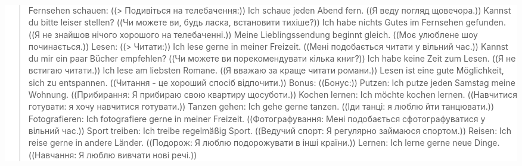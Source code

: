 > Fernsehen schauen: ((> Подивіться на телебачення:))
Ich schaue jeden Abend fern. ((Я веду погляд щовечора.))
Kannst du bitte leiser stellen? ((Чи можете ви, будь ласка, встановити тихіше?))
Ich habe nichts Gutes im Fernsehen gefunden. ((Я не знайшов нічого хорошого на телебаченні.))
Meine Lieblingssendung beginnt gleich. ((Моє улюблене шоу починається.))
> Lesen: ((> Читати:))
Ich lese gerne in meiner Freizeit. ((Мені подобається читати у вільний час.))
Kannst du mir ein paar Bücher empfehlen? ((Чи можете ви порекомендувати кілька книг?))
Ich habe keine Zeit zum Lesen. ((Я не встигаю читати.))
Ich lese am liebsten Romane. ((Я вважаю за краще читати романи.))
Lesen ist eine gute Möglichkeit, sich zu entspannen. ((Читання - це хороший спосіб відпочити.))
Bonus: ((Бонус:))
Putzen: Ich putze jeden Samstag meine Wohnung. ((Прибирання: Я прибираю свою квартиру щосуботи.))
Kochen lernen: Ich möchte kochen lernen. ((Навчитися готувати: я хочу навчитися готувати.))
Tanzen gehen: Ich gehe gerne tanzen. ((Іди танці: я люблю йти танцювати.))
Fotografieren: Ich fotografiere gerne in meiner Freizeit. ((Фотографування: Мені подобається сфотографуватися у вільний час.))
Sport treiben: Ich treibe regelmäßig Sport. ((Ведучий спорт: Я регулярно займаюся спортом.))
Reisen: Ich reise gerne in andere Länder. ((Подорож: Я люблю подорожувати в інші країни.))
Lernen: Ich lerne gerne neue Dinge. ((Навчання: Я люблю вивчати нові речі.))

